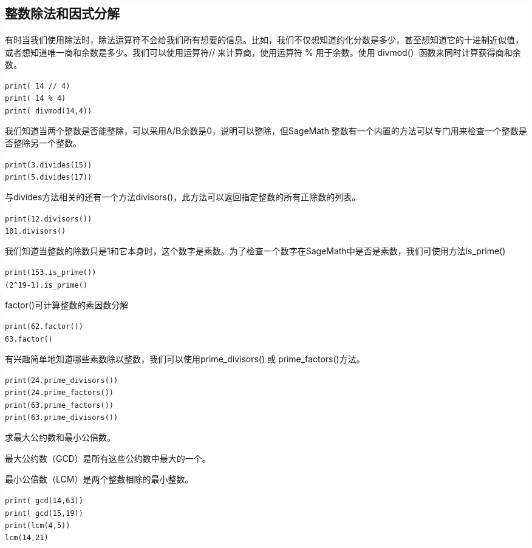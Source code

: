 ## 整数除法和因式分解

有时当我们使用除法时，除法运算符不会给我们所有想要的信息。比如，我们不仅想知道约化分数是多少，甚至想知道它的十进制近似值，或者想知道唯一商和余数是多少。我们可以使用运算符// 来计算商，使用运算符 % 用于余数。使用 divmod(）函数来同时计算获得商和余数。

```
print( 14 // 4)
print( 14 % 4)
print( divmod(14,4))
```

我们知道当两个整数是否能整除，可以采用A/B余数是0，说明可以整除，但SageMath 整数有一个内置的方法可以专门用来检查一个整数是否整除另一个整数。

```
print(3.divides(15))
print(5.divides(17))
```

与divides方法相关的还有一个方法divisors()，此方法可以返回指定整数的所有正除数的列表。

```
print(12.divisors())
101.divisors()
```

我们知道当整数的除数只是1和它本身时，这个数字是素数。为了检查一个数字在SageMath中是否是素数，我们可使用方法is_prime()

```
print(153.is_prime())
(2^19-1).is_prime()
```

factor()可计算整数的素因数分解

```
print(62.factor())
63.factor()
```

有兴趣简单地知道哪些素数除以整数，我们可以使用prime_divisors() 或 prime_factors()方法。

```
print(24.prime_divisors())
print(24.prime_factors())
print(63.prime_factors())
print(63.prime_divisors())
```

求最大公约数和最小公倍数。

最大公约数（GCD）是所有这些公约数中最大的一个。

最小公倍数（LCM）是两个整数相除的最小整数。

```
print( gcd(14,63))
print( gcd(15,19))
print(lcm(4,5))
lcm(14,21)
```

